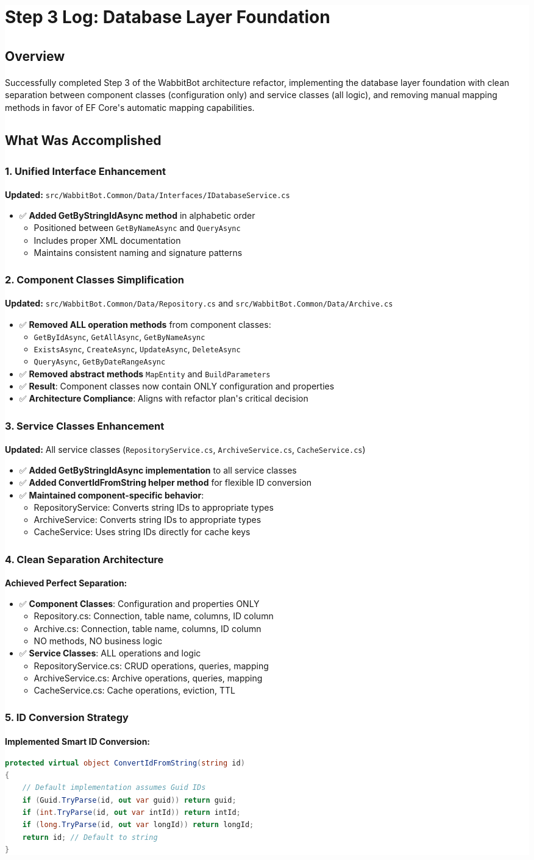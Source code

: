 # Step 3 Log: Database Layer Foundation

## Overview
Successfully completed Step 3 of the WabbitBot architecture refactor, implementing the database layer foundation with clean separation between component classes (configuration only) and service classes (all logic), and removing manual mapping methods in favor of EF Core's automatic mapping capabilities.

## What Was Accomplished

### 1. Unified Interface Enhancement
**Updated:** `src/WabbitBot.Common/Data/Interfaces/IDatabaseService.cs`
- ✅ **Added GetByStringIdAsync method** in alphabetic order
  - Positioned between `GetByNameAsync` and `QueryAsync`
  - Includes proper XML documentation
  - Maintains consistent naming and signature patterns

### 2. Component Classes Simplification
**Updated:** `src/WabbitBot.Common/Data/Repository.cs` and `src/WabbitBot.Common/Data/Archive.cs`
- ✅ **Removed ALL operation methods** from component classes:
  - `GetByIdAsync`, `GetAllAsync`, `GetByNameAsync`
  - `ExistsAsync`, `CreateAsync`, `UpdateAsync`, `DeleteAsync`
  - `QueryAsync`, `GetByDateRangeAsync`
- ✅ **Removed abstract methods** `MapEntity` and `BuildParameters`
- ✅ **Result**: Component classes now contain ONLY configuration and properties
- ✅ **Architecture Compliance**: Aligns with refactor plan's critical decision

### 3. Service Classes Enhancement
**Updated:** All service classes (`RepositoryService.cs`, `ArchiveService.cs`, `CacheService.cs`)
- ✅ **Added GetByStringIdAsync implementation** to all service classes
- ✅ **Added ConvertIdFromString helper method** for flexible ID conversion
- ✅ **Maintained component-specific behavior**:
  - RepositoryService: Converts string IDs to appropriate types
  - ArchiveService: Converts string IDs to appropriate types
  - CacheService: Uses string IDs directly for cache keys

### 4. Clean Separation Architecture
**Achieved Perfect Separation:**
- ✅ **Component Classes**: Configuration and properties ONLY
  - Repository.cs: Connection, table name, columns, ID column
  - Archive.cs: Connection, table name, columns, ID column
  - NO methods, NO business logic
- ✅ **Service Classes**: ALL operations and logic
  - RepositoryService.cs: CRUD operations, queries, mapping
  - ArchiveService.cs: Archive operations, queries, mapping
  - CacheService.cs: Cache operations, eviction, TTL

### 5. ID Conversion Strategy
**Implemented Smart ID Conversion:**
```csharp
protected virtual object ConvertIdFromString(string id)
{
    // Default implementation assumes Guid IDs
    if (Guid.TryParse(id, out var guid)) return guid;
    if (int.TryParse(id, out var intId)) return intId;
    if (long.TryParse(id, out var longId)) return longId;
    return id; // Default to string
}
```
